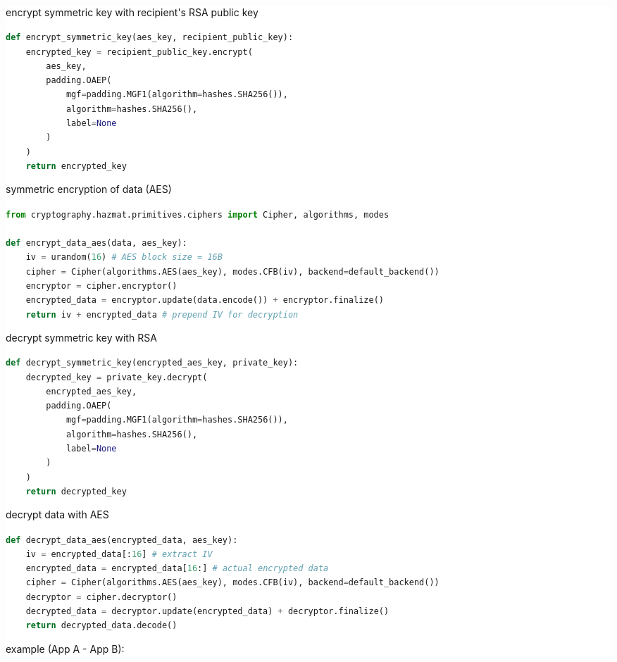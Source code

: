 encrypt symmetric key with recipient's RSA public key

```python
def encrypt_symmetric_key(aes_key, recipient_public_key):
    encrypted_key = recipient_public_key.encrypt(
        aes_key,
        padding.OAEP(
            mgf=padding.MGF1(algorithm=hashes.SHA256()),
            algorithm=hashes.SHA256(),
            label=None
        )
    )
    return encrypted_key
```

symmetric encryption of data (AES)

```python
from cryptography.hazmat.primitives.ciphers import Cipher, algorithms, modes

def encrypt_data_aes(data, aes_key):
    iv = urandom(16) # AES block size = 16B
    cipher = Cipher(algorithms.AES(aes_key), modes.CFB(iv), backend=default_backend())
    encryptor = cipher.encryptor()
    encrypted_data = encryptor.update(data.encode()) + encryptor.finalize()
    return iv + encrypted_data # prepend IV for decryption
```

decrypt symmetric key with RSA

```python
def decrypt_symmetric_key(encrypted_aes_key, private_key):
    decrypted_key = private_key.decrypt(
        encrypted_aes_key,
        padding.OAEP(
            mgf=padding.MGF1(algorithm=hashes.SHA256()),
            algorithm=hashes.SHA256(),
            label=None
        )
    )
    return decrypted_key
```

decrypt data with AES

```python
def decrypt_data_aes(encrypted_data, aes_key):
    iv = encrypted_data[:16] # extract IV
    encrypted_data = encrypted_data[16:] # actual encrypted data
    cipher = Cipher(algorithms.AES(aes_key), modes.CFB(iv), backend=default_backend())
    decryptor = cipher.decryptor()
    decrypted_data = decryptor.update(encrypted_data) + decryptor.finalize()
    return decrypted_data.decode()
```

example (App A - App B):
